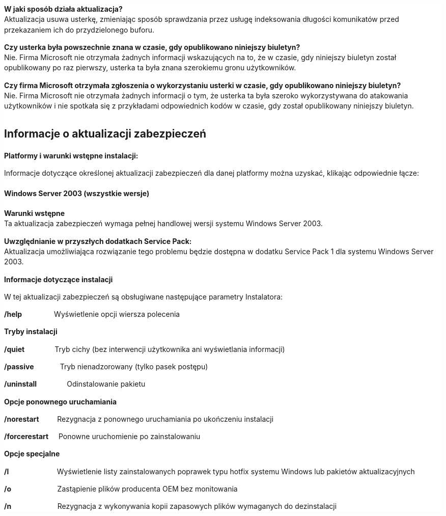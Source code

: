 **W jaki sposób działa aktualizacja?**  
Aktualizacja usuwa usterkę, zmieniając sposób sprawdzania przez usługę indeksowania długości komunikatów przed przekazaniem ich do przydzielonego buforu.

**Czy usterka była powszechnie znana w czasie, gdy opublikowano niniejszy biuletyn?**  
Nie. Firma Microsoft nie otrzymała żadnych informacji wskazujących na to, że w czasie, gdy niniejszy biuletyn został opublikowany po raz pierwszy, usterka ta była znana szerokiemu gronu użytkowników.

**Czy firma Microsoft otrzymała zgłoszenia o wykorzystaniu usterki w czasie, gdy opublikowano niniejszy biuletyn?**  
Nie. Firma Microsoft nie otrzymała żadnych informacji o tym, że usterka ta była szeroko wykorzystywana do atakowania użytkowników i nie spotkała się z przykładami odpowiednich kodów w czasie, gdy został opublikowany niniejszy biuletyn.

Informacje o aktualizacji zabezpieczeń
--------------------------------------

**Platformy i warunki wstępne instalacji:**

Informacje dotyczące określonej aktualizacji zabezpieczeń dla danej platformy można uzyskać, klikając odpowiednie łącze:

#### Windows Server 2003 (wszystkie wersje)

**Warunki wstępne**  
Ta aktualizacja zabezpieczeń wymaga pełnej handlowej wersji systemu Windows Server 2003.

**Uwzględnianie w przyszłych dodatkach Service Pack:**  
Aktualizacja umożliwiająca rozwiązanie tego problemu będzie dostępna w dodatku Service Pack 1 dla systemu Windows Server 2003.

**Informacje dotyczące instalacji**

W tej aktualizacji zabezpieczeń są obsługiwane następujące parametry Instalatora:

**/help**                Wyświetlenie opcji wiersza polecenia

**Tryby instalacji**

**/quiet**               Tryb cichy (bez interwencji użytkownika ani wyświetlania informacji)

**/passive**             Tryb nienadzorowany (tylko pasek postępu)

**/uninstall**               Odinstalowanie pakietu

**Opcje ponownego uruchamiania**

**/norestart**         Rezygnacja z ponownego uruchamiania po ukończeniu instalacji

**/forcerestart**     Ponowne uruchomienie po zainstalowaniu

**Opcje specjalne**

**/l**                        Wyświetlenie listy zainstalowanych poprawek typu hotfix systemu Windows lub pakietów aktualizacyjnych

**/o**                       Zastąpienie plików producenta OEM bez monitowania

**/n**                       Rezygnacja z wykonywania kopii zapasowych plików wymaganych do dezinstalacji
